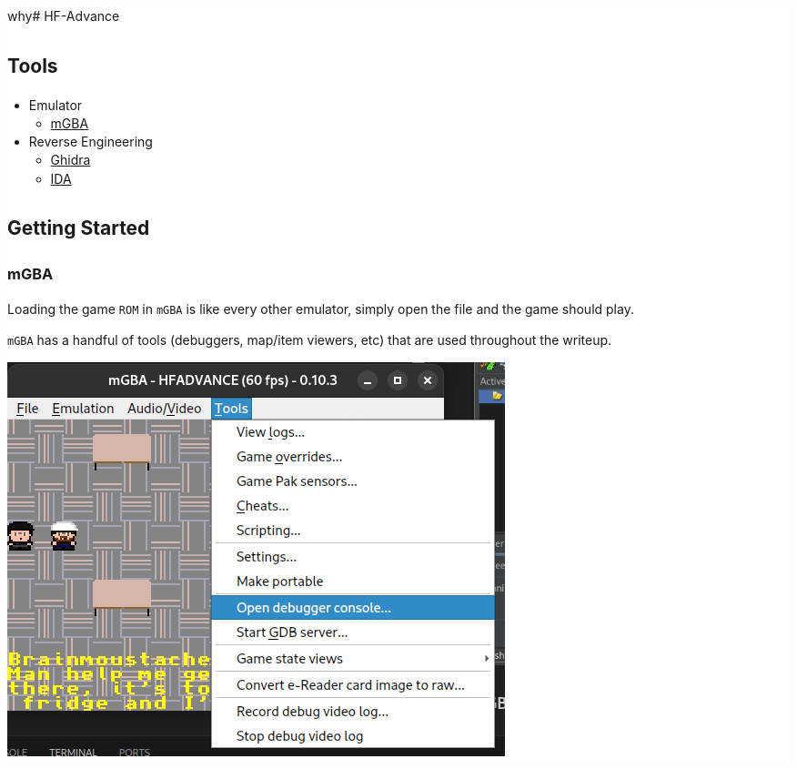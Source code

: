 why# HF-Advance

## Tools

- Emulator
    - [mGBA](https://mgba.io/downloads.html)
- Reverse Engineering
    - [Ghidra](https://ghidra-sre.org/)
    - [IDA](https://hex-rays.com/ida-pro)

## Getting Started

### mGBA

Loading the game `ROM` in `mGBA` is like every other emulator, simply open the file and the game should play.

`mGBA` has a handful of tools (debuggers, map/item viewers, etc) that are used throughout the writeup.

![mGBA Tools](images/mgba-tools.png)
